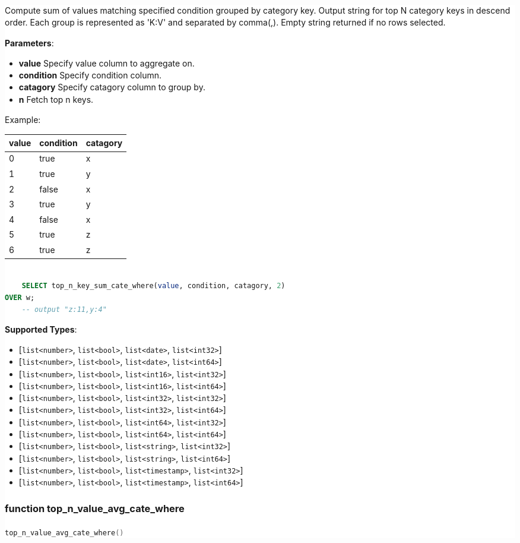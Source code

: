 Compute sum of values matching specified condition grouped by category key. Output string for top N category keys in descend order. Each group is represented as 'K:V' and separated by comma(,). Empty string returned if no rows selected. 

**Parameters**: 

  * **value** Specify value column to aggregate on. 
  * **condition** Specify condition column. 
  * **catagory** Specify catagory column to group by. 
  * **n** Fetch top n keys.



Example:


| value    | condition    | catagory     |
|  -------- | -------- | -------- |
| 0    | true    | x     |
| 1    | true    | y     |
| 2    | false    | x     |
| 3    | true    | y     |
| 4    | false    | x     |
| 5    | true    | z     |
| 6    | true    | z    |


```sql

    SELECT top_n_key_sum_cate_where(value, condition, catagory, 2)
OVER w;
    -- output "z:11,y:4"
```

**Supported Types**:

* [`list<number>`, `list<bool>`, `list<date>`, `list<int32>`]
* [`list<number>`, `list<bool>`, `list<date>`, `list<int64>`]
* [`list<number>`, `list<bool>`, `list<int16>`, `list<int32>`]
* [`list<number>`, `list<bool>`, `list<int16>`, `list<int64>`]
* [`list<number>`, `list<bool>`, `list<int32>`, `list<int32>`]
* [`list<number>`, `list<bool>`, `list<int32>`, `list<int64>`]
* [`list<number>`, `list<bool>`, `list<int64>`, `list<int32>`]
* [`list<number>`, `list<bool>`, `list<int64>`, `list<int64>`]
* [`list<number>`, `list<bool>`, `list<string>`, `list<int32>`]
* [`list<number>`, `list<bool>`, `list<string>`, `list<int64>`]
* [`list<number>`, `list<bool>`, `list<timestamp>`, `list<int32>`]
* [`list<number>`, `list<bool>`, `list<timestamp>`, `list<int64>`] 

### function top_n_value_avg_cate_where

```cpp
top_n_value_avg_cate_where()
```
